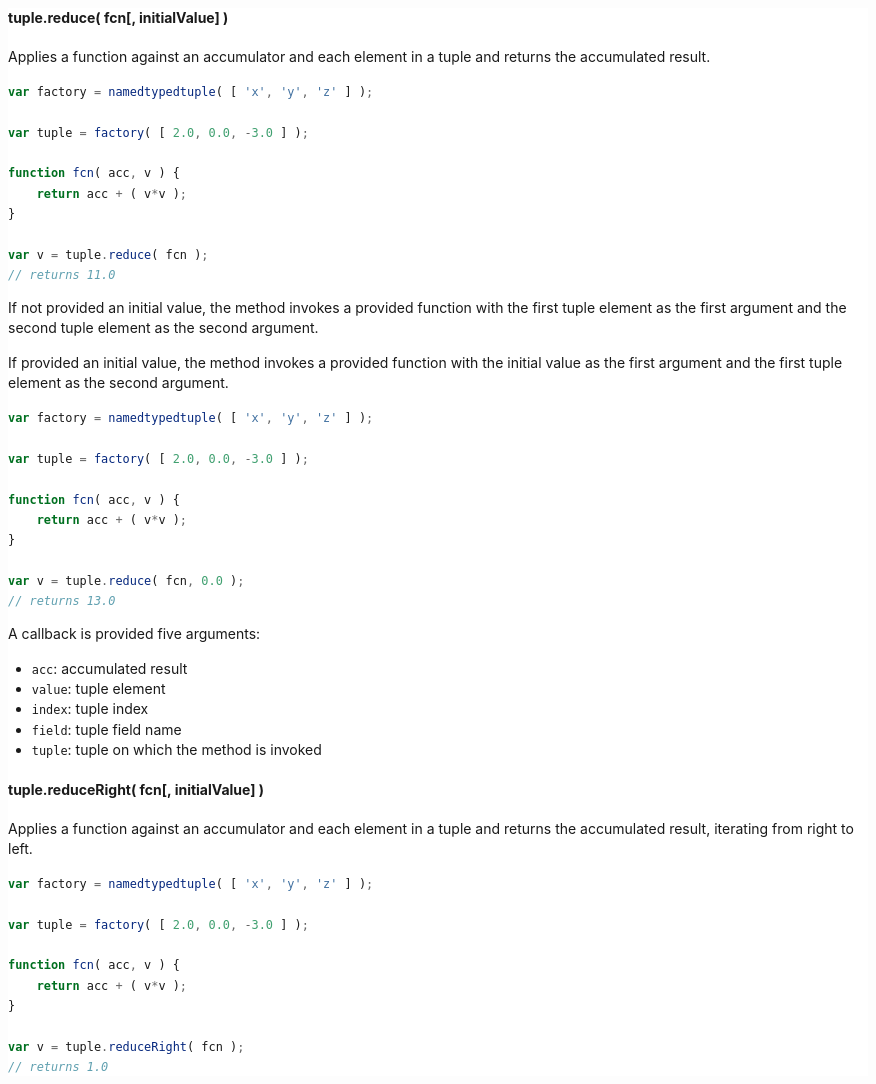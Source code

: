 <a name="method-reduce"></a>

#### tuple.reduce( fcn\[, initialValue] )

Applies a function against an accumulator and each element in a tuple and returns the accumulated result.

```javascript
var factory = namedtypedtuple( [ 'x', 'y', 'z' ] );

var tuple = factory( [ 2.0, 0.0, -3.0 ] );

function fcn( acc, v ) {
    return acc + ( v*v );
}

var v = tuple.reduce( fcn );
// returns 11.0
```

If not provided an initial value, the method invokes a provided function with the first tuple element as the first argument and the second tuple element as the second argument.

If provided an initial value, the method invokes a provided function with the initial value as the first argument and the first tuple element as the second argument.

```javascript
var factory = namedtypedtuple( [ 'x', 'y', 'z' ] );

var tuple = factory( [ 2.0, 0.0, -3.0 ] );

function fcn( acc, v ) {
    return acc + ( v*v );
}

var v = tuple.reduce( fcn, 0.0 );
// returns 13.0
```

A callback is provided five arguments:

-   `acc`: accumulated result
-   `value`: tuple element
-   `index`: tuple index
-   `field`: tuple field name
-   `tuple`: tuple on which the method is invoked

<a name="method-reduce-right"></a>

#### tuple.reduceRight( fcn\[, initialValue] )

Applies a function against an accumulator and each element in a tuple and returns the accumulated result, iterating from right to left.

```javascript
var factory = namedtypedtuple( [ 'x', 'y', 'z' ] );

var tuple = factory( [ 2.0, 0.0, -3.0 ] );

function fcn( acc, v ) {
    return acc + ( v*v );
}

var v = tuple.reduceRight( fcn );
// returns 1.0
```


[npm-image]: http://img.shields.io/npm/v/@stdlib/utils-named-typed-tuple.svg
[npm-url]: https://npmjs.org/package/@stdlib/utils-named-typed-tuple
[test-image]: https://github.com/stdlib-js/utils-named-typed-tuple/actions/workflows/test.yml/badge.svg?branch=v0.2.2
[test-url]: https://github.com/stdlib-js/utils-named-typed-tuple/actions/workflows/test.yml?query=branch:v0.2.2
[coverage-image]: https://img.shields.io/codecov/c/github/stdlib-js/utils-named-typed-tuple/main.svg
[coverage-url]: https://codecov.io/github/stdlib-js/utils-named-typed-tuple?branch=main
[chat-image]: https://img.shields.io/gitter/room/stdlib-js/stdlib.svg
[chat-url]: https://app.gitter.im/#/room/#stdlib-js_stdlib:gitter.im
[stdlib]: https://github.com/stdlib-js/stdlib
[stdlib-authors]: https://github.com/stdlib-js/stdlib/graphs/contributors
[umd]: https://github.com/umdjs/umd
[es-module]: https://developer.mozilla.org/en-US/docs/Web/JavaScript/Guide/Modules
[deno-url]: https://github.com/stdlib-js/utils-named-typed-tuple/tree/deno
[deno-readme]: https://github.com/stdlib-js/utils-named-typed-tuple/blob/deno/README.md
[umd-url]: https://github.com/stdlib-js/utils-named-typed-tuple/tree/umd
[umd-readme]: https://github.com/stdlib-js/utils-named-typed-tuple/blob/umd/README.md
[esm-url]: https://github.com/stdlib-js/utils-named-typed-tuple/tree/esm
[esm-readme]: https://github.com/stdlib-js/utils-named-typed-tuple/blob/esm/README.md
[branches-url]: https://github.com/stdlib-js/utils-named-typed-tuple/blob/main/branches.md
[stdlib-license]: https://raw.githubusercontent.com/stdlib-js/utils-named-typed-tuple/main/LICENSE
[@stdlib/array/buffer]: https://github.com/stdlib-js/array-buffer/tree/esm
[json]: http://www.json.org/
[@stdlib/array/typed]: https://github.com/stdlib-js/array-typed/tree/esm